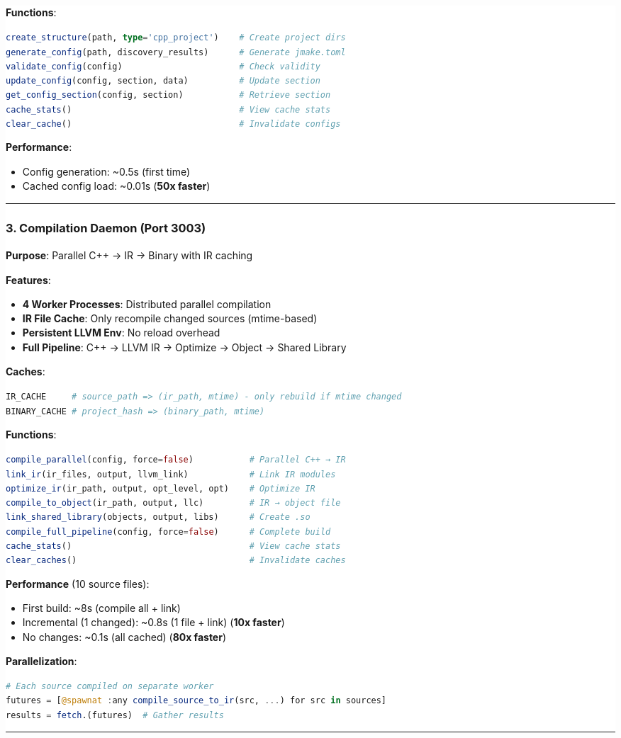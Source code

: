 **Functions**:
```julia
create_structure(path, type='cpp_project')    # Create project dirs
generate_config(path, discovery_results)      # Generate jmake.toml
validate_config(config)                       # Check validity
update_config(config, section, data)          # Update section
get_config_section(config, section)           # Retrieve section
cache_stats()                                 # View cache stats
clear_cache()                                 # Invalidate configs
```

**Performance**:
- Config generation: ~0.5s (first time)
- Cached config load: ~0.01s (**50x faster**)

---

### 3. Compilation Daemon (Port 3003)

**Purpose**: Parallel C++ → IR → Binary with IR caching

**Features**:
- **4 Worker Processes**: Distributed parallel compilation
- **IR File Cache**: Only recompile changed sources (mtime-based)
- **Persistent LLVM Env**: No reload overhead
- **Full Pipeline**: C++ → LLVM IR → Optimize → Object → Shared Library

**Caches**:
```julia
IR_CACHE     # source_path => (ir_path, mtime) - only rebuild if mtime changed
BINARY_CACHE # project_hash => (binary_path, mtime)
```

**Functions**:
```julia
compile_parallel(config, force=false)           # Parallel C++ → IR
link_ir(ir_files, output, llvm_link)            # Link IR modules
optimize_ir(ir_path, output, opt_level, opt)    # Optimize IR
compile_to_object(ir_path, output, llc)         # IR → object file
link_shared_library(objects, output, libs)      # Create .so
compile_full_pipeline(config, force=false)      # Complete build
cache_stats()                                   # View cache stats
clear_caches()                                  # Invalidate caches
```

**Performance** (10 source files):
- First build: ~8s (compile all + link)
- Incremental (1 changed): ~0.8s (1 file + link) (**10x faster**)
- No changes: ~0.1s (all cached) (**80x faster**)

**Parallelization**:
```julia
# Each source compiled on separate worker
futures = [@spawnat :any compile_source_to_ir(src, ...) for src in sources]
results = fetch.(futures)  # Gather results
```

---